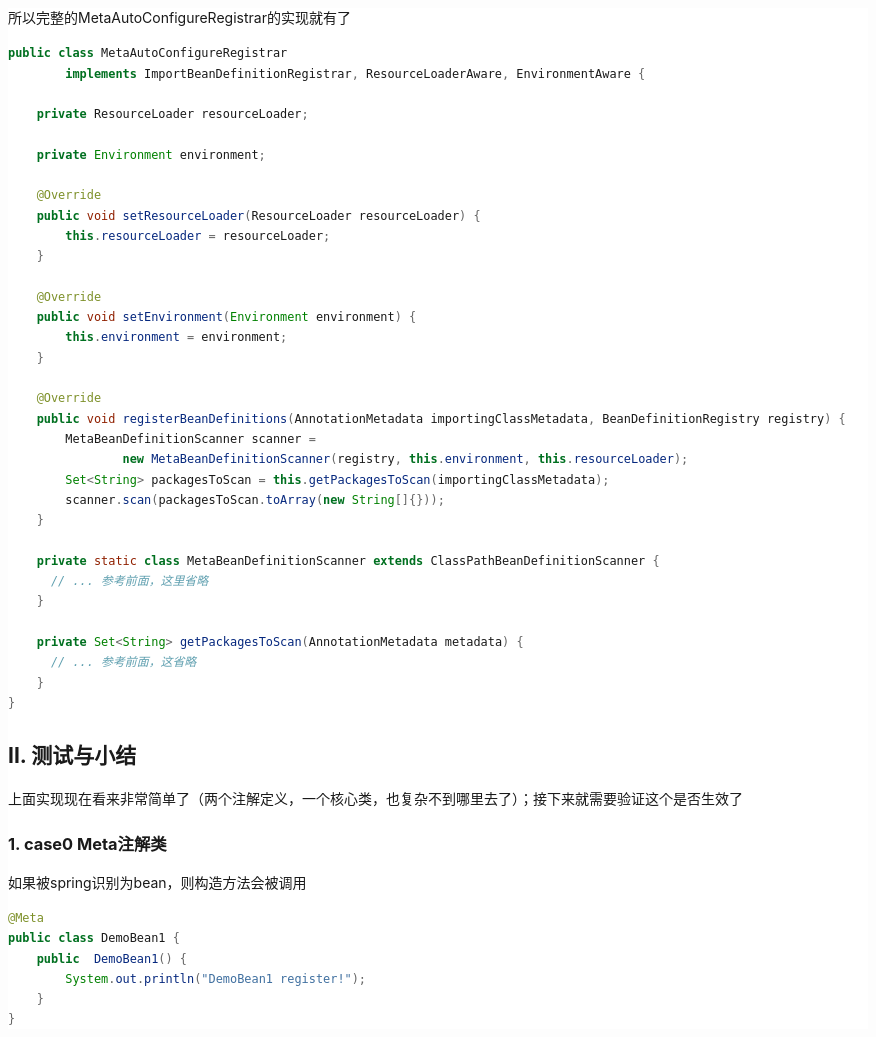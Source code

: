 所以完整的MetaAutoConfigureRegistrar的实现就有了

```java
public class MetaAutoConfigureRegistrar
        implements ImportBeanDefinitionRegistrar, ResourceLoaderAware, EnvironmentAware {

    private ResourceLoader resourceLoader;

    private Environment environment;

    @Override
    public void setResourceLoader(ResourceLoader resourceLoader) {
        this.resourceLoader = resourceLoader;
    }

    @Override
    public void setEnvironment(Environment environment) {
        this.environment = environment;
    }

    @Override
    public void registerBeanDefinitions(AnnotationMetadata importingClassMetadata, BeanDefinitionRegistry registry) {
        MetaBeanDefinitionScanner scanner =
                new MetaBeanDefinitionScanner(registry, this.environment, this.resourceLoader);
        Set<String> packagesToScan = this.getPackagesToScan(importingClassMetadata);
        scanner.scan(packagesToScan.toArray(new String[]{}));
    }
    
    private static class MetaBeanDefinitionScanner extends ClassPathBeanDefinitionScanner {
      // ... 参考前面，这里省略
    }
    
    private Set<String> getPackagesToScan(AnnotationMetadata metadata) {
      // ... 参考前面，这省略
    }
}
```

## II. 测试与小结

上面实现现在看来非常简单了（两个注解定义，一个核心类，也复杂不到哪里去了）；接下来就需要验证这个是否生效了

### 1. case0 Meta注解类

如果被spring识别为bean，则构造方法会被调用

```java
@Meta
public class DemoBean1 {
    public  DemoBean1() {
        System.out.println("DemoBean1 register!");
    }
}
```
